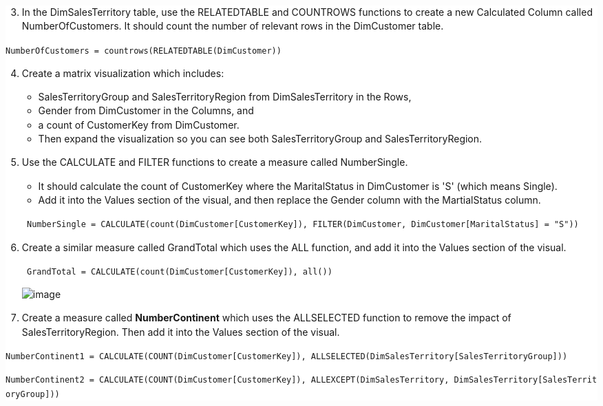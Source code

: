 3. In the DimSalesTerritory table, use the RELATEDTABLE and COUNTROWS functions to create a new Calculated Column called NumberOfCustomers. It should count the number of relevant rows in the DimCustomer table.
   
```
NumberOfCustomers = countrows(RELATEDTABLE(DimCustomer))
```

4. Create a matrix visualization which includes:
   - SalesTerritoryGroup and SalesTerritoryRegion from DimSalesTerritory in the Rows,
   - Gender from DimCustomer in the Columns, and
   - a count of CustomerKey from DimCustomer.
   - Then expand the visualization so you can see both SalesTerritoryGroup and SalesTerritoryRegion.

5. Use the CALCULATE and FILTER functions to create a measure called NumberSingle.
   - It should calculate the count of CustomerKey where the MaritalStatus in DimCustomer is 'S' (which means Single).
   - Add it into the Values section of the visual, and then replace the Gender column with the MartialStatus column.
   ```
    NumberSingle = CALCULATE(count(DimCustomer[CustomerKey]), FILTER(DimCustomer, DimCustomer[MaritalStatus] = "S"))
   ```
     
6. Create a similar measure called GrandTotal which uses the ALL function, and add it into the Values section of the visual.
   
   ```
    GrandTotal = CALCULATE(count(DimCustomer[CustomerKey]), all())
   ```
   <img width="886" height="446" alt="image" src="https://github.com/user-attachments/assets/e93b034e-c436-41f0-9f9f-90dfbc51da95" />

8. Create a measure called **NumberContinent** which uses the ALLSELECTED function to remove the impact of SalesTerritoryRegion. Then add it into the Values section of the visual.

```   
NumberContinent1 = CALCULATE(COUNT(DimCustomer[CustomerKey]), ALLSELECTED(DimSalesTerritory[SalesTerritoryGroup]))
```

```   
NumberContinent2 = CALCULATE(COUNT(DimCustomer[CustomerKey]), ALLEXCEPT(DimSalesTerritory, DimSalesTerritory[SalesTerritoryGroup]))
```

